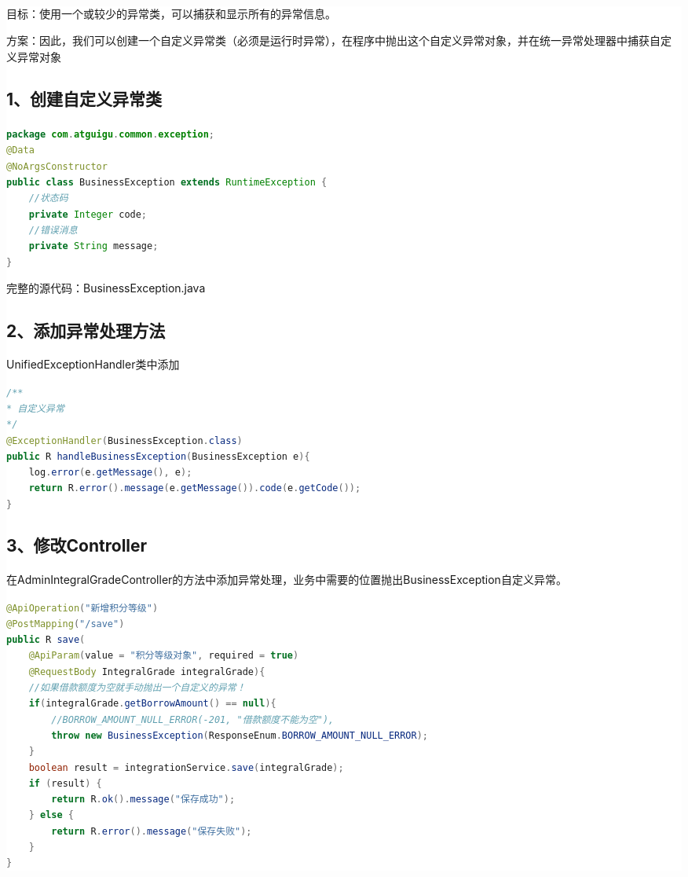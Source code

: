 目标：使用一个或较少的异常类，可以捕获和显示所有的异常信息。

方案：因此，我们可以创建一个自定义异常类（必须是运行时异常），在程序中抛出这个自定义异常对象，并在统一异常处理器中捕获自定义异常对象

## 1、创建自定义异常类 

```java
package com.atguigu.common.exception;
@Data
@NoArgsConstructor
public class BusinessException extends RuntimeException {
    //状态码
    private Integer code;
    //错误消息
    private String message;
}
```

完整的源代码：BusinessException.java

## 2、添加异常处理方法

UnifiedExceptionHandler类中添加 

```java
/**
* 自定义异常
*/
@ExceptionHandler(BusinessException.class)
public R handleBusinessException(BusinessException e){
    log.error(e.getMessage(), e);
    return R.error().message(e.getMessage()).code(e.getCode());
}
```

## 3、修改Controller

在AdminIntegralGradeController的方法中添加异常处理，业务中需要的位置抛出BusinessException自定义异常。 

```java
@ApiOperation("新增积分等级")
@PostMapping("/save")
public R save(
    @ApiParam(value = "积分等级对象", required = true)
    @RequestBody IntegralGrade integralGrade){
    //如果借款额度为空就手动抛出一个自定义的异常！
    if(integralGrade.getBorrowAmount() == null){
        //BORROW_AMOUNT_NULL_ERROR(-201, "借款额度不能为空"),
        throw new BusinessException(ResponseEnum.BORROW_AMOUNT_NULL_ERROR);
    }
    boolean result = integrationService.save(integralGrade);
    if (result) {
        return R.ok().message("保存成功");
    } else {
        return R.error().message("保存失败");
    }
}
```
